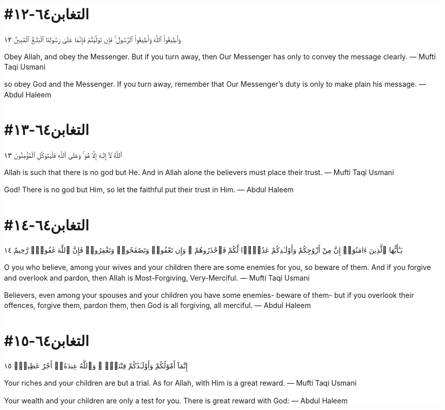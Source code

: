 

# #التغابن٦٤-١٢
وَأَطِيعُوا۟ ٱللَّهَ وَأَطِيعُوا۟ ٱلرَّسُولَ ۚ فَإِن تَوَلَّيْتُمْ فَإِنَّمَا عَلَىٰ رَسُولِنَا ٱلْبَلَـٰغُ ٱلْمُبِينُ ١٢

Obey Allah, and obey the Messenger. But if you turn away, then Our Messenger has only to convey the message clearly.
— Mufti Taqi Usmani


so obey God and the Messenger. If you turn away, remember that Our Messenger’s duty is only to make plain his message.
— Abdul Haleem



# #التغابن٦٤-١٣
ٱللَّهُ لَآ إِلَـٰهَ إِلَّا هُوَ ۚ وَعَلَى ٱللَّهِ فَلْيَتَوَكَّلِ ٱلْمُؤْمِنُونَ ١٣

Allah is such that there is no god but He. And in Allah alone the believers must place their trust.
— Mufti Taqi Usmani


God! There is no god but Him, so let the faithful put their trust in Him.
— Abdul Haleem



# #التغابن٦٤-١٤
يَـٰٓأَيُّهَا ٱلَّذِينَ ءَامَنُوٓا۟ إِنَّ مِنْ أَزْوَٰجِكُمْ وَأَوْلَـٰدِكُمْ عَدُوًّۭا لَّكُمْ فَٱحْذَرُوهُمْ ۚ وَإِن تَعْفُوا۟ وَتَصْفَحُوا۟ وَتَغْفِرُوا۟ فَإِنَّ ٱللَّهَ غَفُورٌۭ رَّحِيمٌ ١٤

O you who believe, among your wives and your children there are some enemies for you, so beware of them. And if you forgive and overlook and pardon, then Allah is Most-Forgiving, Very-Merciful.
— Mufti Taqi Usmani


Believers, even among your spouses and your children you have some enemies- beware of them- but if you overlook their offences, forgive them, pardon them, then God is all forgiving, all merciful.
— Abdul Haleem



# #التغابن٦٤-١٥
إِنَّمَآ أَمْوَٰلُكُمْ وَأَوْلَـٰدُكُمْ فِتْنَةٌۭ ۚ وَٱللَّهُ عِندَهُۥٓ أَجْرٌ عَظِيمٌۭ ١٥

Your riches and your children are but a trial. As for Allah, with Him is a great reward.
— Mufti Taqi Usmani


Your wealth and your children are only a test for you. There is great reward with God:
— Abdul Haleem


